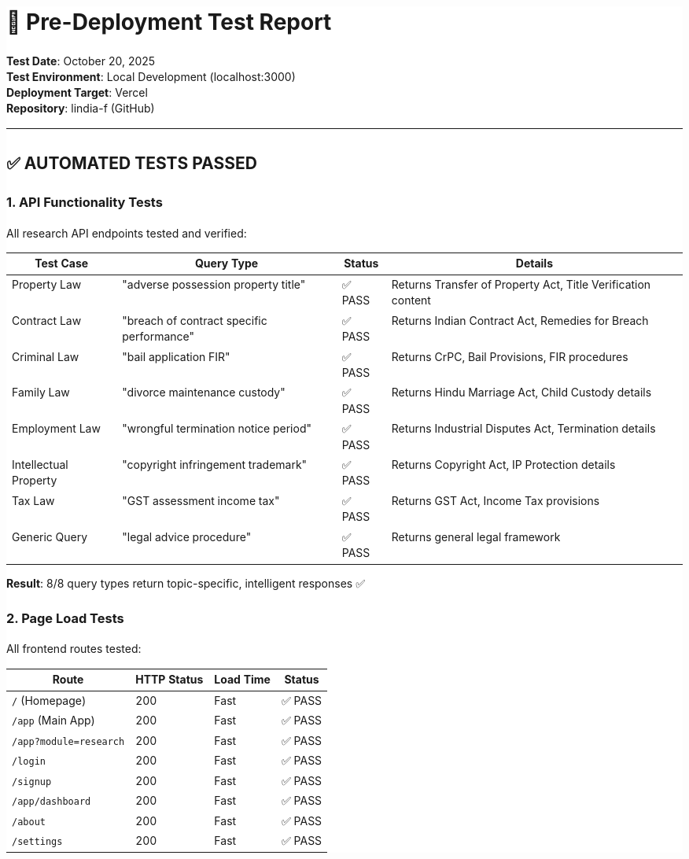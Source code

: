 # 🚀 Pre-Deployment Test Report

**Test Date**: October 20, 2025  
**Test Environment**: Local Development (localhost:3000)  
**Deployment Target**: Vercel  
**Repository**: lindia-f (GitHub)

---

## ✅ AUTOMATED TESTS PASSED

### 1. API Functionality Tests
All research API endpoints tested and verified:

| Test Case | Query Type | Status | Details |
|-----------|-----------|--------|---------|
| Property Law | "adverse possession property title" | ✅ PASS | Returns Transfer of Property Act, Title Verification content |
| Contract Law | "breach of contract specific performance" | ✅ PASS | Returns Indian Contract Act, Remedies for Breach |
| Criminal Law | "bail application FIR" | ✅ PASS | Returns CrPC, Bail Provisions, FIR procedures |
| Family Law | "divorce maintenance custody" | ✅ PASS | Returns Hindu Marriage Act, Child Custody details |
| Employment Law | "wrongful termination notice period" | ✅ PASS | Returns Industrial Disputes Act, Termination details |
| Intellectual Property | "copyright infringement trademark" | ✅ PASS | Returns Copyright Act, IP Protection details |
| Tax Law | "GST assessment income tax" | ✅ PASS | Returns GST Act, Income Tax provisions |
| Generic Query | "legal advice procedure" | ✅ PASS | Returns general legal framework |

**Result**: 8/8 query types return topic-specific, intelligent responses ✅

### 2. Page Load Tests
All frontend routes tested:

| Route | HTTP Status | Load Time | Status |
|-------|-------------|-----------|--------|
| `/` (Homepage) | 200 | Fast | ✅ PASS |
| `/app` (Main App) | 200 | Fast | ✅ PASS |
| `/app?module=research` | 200 | Fast | ✅ PASS |
| `/login` | 200 | Fast | ✅ PASS |
| `/signup` | 200 | Fast | ✅ PASS |
| `/app/dashboard` | 200 | Fast | ✅ PASS |
| `/about` | 200 | Fast | ✅ PASS |
| `/settings` | 200 | Fast | ✅ PASS |
